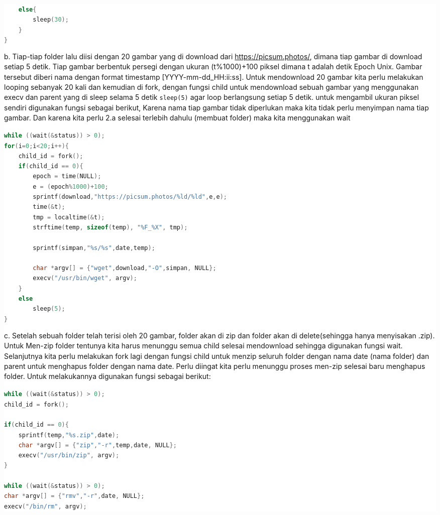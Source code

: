 ```c++
	else{
		sleep(30);
	}
}
```
b. Tiap-tiap folder lalu diisi dengan 20 gambar yang di download dari https://picsum.photos/, dimana tiap gambar di download setiap 5 detik. Tiap gambar berbentuk persegi dengan ukuran (t%1000)+100 piksel dimana t adalah detik Epoch Unix. Gambar tersebut diberi nama dengan format timestamp [YYYY-mm-dd_HH:ii:ss]. Untuk mendownload 20 gambar kita perlu melakukan looping sebanyak 20 kali dan kemudian di fork, dengan fungsi child untuk mendownload sebuah gambar yang menggunakan execv dan parent yang di sleep selama 5 detik `sleep(5)` agar loop berlangsung setiap 5 detik. untuk mengambil ukuran piksel sendiri digunakan fungsi sebagai berikut, Karena nama tiap gambar tidak diperlukan maka kita tidak perlu menyimpan nama tiap gambar. Dan karena kita perlu 2.a selesai terlebih dahulu (membuat folder) maka kita menggunakan wait

```c++
while ((wait(&status)) > 0);
for(i=0;i<20;i++){
	child_id = fork();
	if(child_id == 0){
		epoch = time(NULL);
		e = (epoch%1000)+100;
		sprintf(download,"https://picsum.photos/%ld/%ld",e,e);
		time(&t);
		tmp = localtime(&t); 
		strftime(temp, sizeof(temp), "%F_%X", tmp);

		sprintf(simpan,"%s/%s",date,temp);

		char *argv[] = {"wget",download,"-O",simpan, NULL};
		execv("/usr/bin/wget", argv);
	}
	else
		sleep(5);
}
```

c. Setelah sebuah folder telah terisi oleh 20 gambar, folder akan di zip dan folder akan di delete(sehingga hanya menyisakan .zip). Untuk Men-zip folder tentunya kita harus menunggu semua child selesai mendownload sehingga digunakan fungsi wait. Selanjutnya kita perlu melakukan fork lagi dengan fungsi child untuk menzip seluruh folder dengan nama date (nama folder) dan parent untuk menghapus folder dengan nama date. Perlu diingat kita perlu menunggu proses men-zip selesai baru menghapus folder. Untuk melakukannya digunakan fungsi sebagai berikut:
```c++
while ((wait(&status)) > 0);
child_id = fork();

if(child_id == 0){
	sprintf(temp,"%s.zip",date);
	char *argv[] = {"zip","-r",temp,date, NULL};
	execv("/usr/bin/zip", argv);
}

while ((wait(&status)) > 0);
char *argv[] = {"rmv","-r",date, NULL};
execv("/bin/rm", argv);
```
